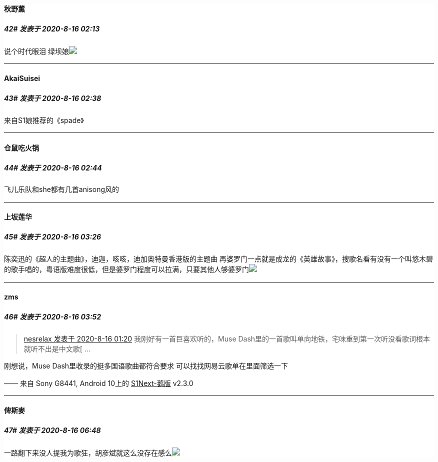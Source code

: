 ####  秋野薰  
##### 42#       发表于 2020-8-16 02:13


说个时代眼泪 绿坝娘<img src="https://static.saraba1st.com/image/smiley/face2017/025.png" referrerpolicy="no-referrer">


-----

####  AkaiSuisei  
##### 43#       发表于 2020-8-16 02:38


来自S1娘推荐的《spade》


-----

####  仓鼠吃火锅  
##### 44#       发表于 2020-8-16 02:44


飞儿乐队和she都有几首anisong风的


-----

####  上坂莲华  
##### 45#       发表于 2020-8-16 03:26


陈奕迅的《超人的主题曲》，迪迦，咳咳，迪加奥特曼香港版的主题曲
再婆罗门一点就是成龙的《英雄故事》，搜歌名看有没有一个叫悠木碧的歌手唱的，粤语版难度很低，但是婆罗门程度可以拉满，只要其他人够婆罗门<img src="https://static.saraba1st.com/image/smiley/face2017/037.png" referrerpolicy="no-referrer">


-----

####  zms  
##### 46#       发表于 2020-8-16 03:52


<blockquote><a href="httphttps://bbs.saraba1st.com/2b/forum.php?mod=redirect&amp;goto=findpost&amp;pid=48444839&amp;ptid=1954883" target="_blank">nesrelax 发表于 2020-8-16 01:20</a>
我刚好有一首巨喜欢听的，Muse Dash里的一首歌叫单向地铁，宅味重到第一次听没看歌词根本就听不出是中文歌[ ...</blockquote>
刚想说，Muse Dash里收录的挺多国语歌曲都符合要求
可以找找网易云歌单在里面筛选一下

—— 来自 Sony G8441, Android 10上的 [S1Next-鹅版](https://github.com/ykrank/S1-Next/releases) v2.3.0


-----

####  俾斯麥  
##### 47#       发表于 2020-8-16 06:48


一路翻下来没人提我为歌狂，胡彦斌就这么没存在感么<img src="https://static.saraba1st.com/image/smiley/face2017/068.png" referrerpolicy="no-referrer">
